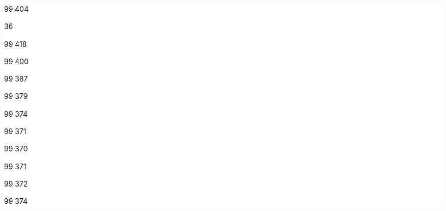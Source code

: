 </td>
      <td width="51">

99 404

</td>
    </tr>
    <tr>
      <td width="51">

36

</td>
      <td width="51">

99 418

</td>
      <td width="51">

99 400

</td>
      <td width="51">

99 387

</td>
      <td width="51">

99 379

</td>
      <td width="51">

99 374

</td>
      <td width="51">

99 371

</td>
      <td width="51">

99 370

</td>
      <td width="51">

99 371

</td>
      <td width="51">

99 372

</td>
      <td width="51">

99 374
